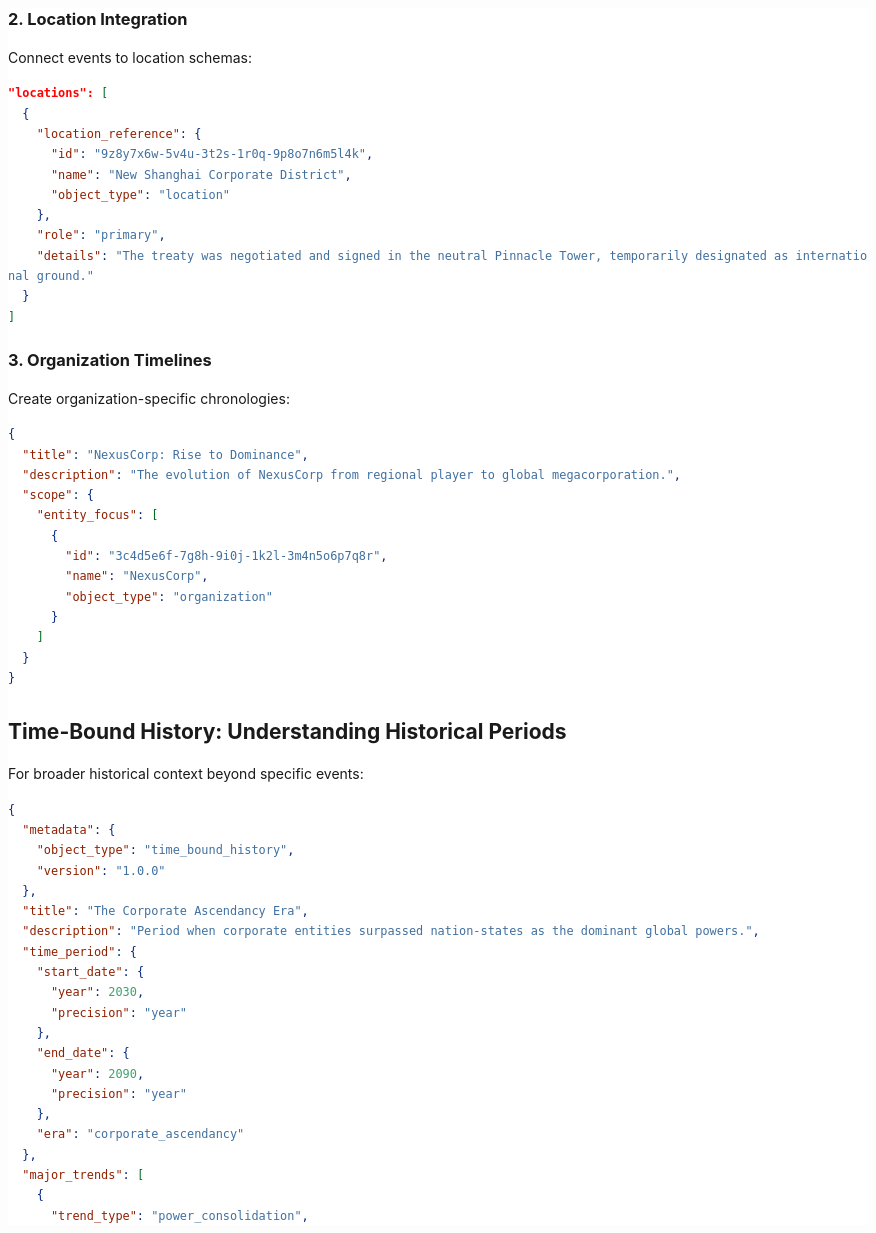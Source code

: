 ### 2. Location Integration

Connect events to location schemas:

```json
"locations": [
  {
    "location_reference": {
      "id": "9z8y7x6w-5v4u-3t2s-1r0q-9p8o7n6m5l4k",
      "name": "New Shanghai Corporate District",
      "object_type": "location"
    },
    "role": "primary",
    "details": "The treaty was negotiated and signed in the neutral Pinnacle Tower, temporarily designated as international ground."
  }
]
```

### 3. Organization Timelines

Create organization-specific chronologies:

```json
{
  "title": "NexusCorp: Rise to Dominance",
  "description": "The evolution of NexusCorp from regional player to global megacorporation.",
  "scope": {
    "entity_focus": [
      {
        "id": "3c4d5e6f-7g8h-9i0j-1k2l-3m4n5o6p7q8r",
        "name": "NexusCorp",
        "object_type": "organization"
      }
    ]
  }
}
```

## Time-Bound History: Understanding Historical Periods

For broader historical context beyond specific events:

```json
{
  "metadata": {
    "object_type": "time_bound_history",
    "version": "1.0.0"
  },
  "title": "The Corporate Ascendancy Era",
  "description": "Period when corporate entities surpassed nation-states as the dominant global powers.",
  "time_period": {
    "start_date": {
      "year": 2030,
      "precision": "year"
    },
    "end_date": {
      "year": 2090,
      "precision": "year"
    },
    "era": "corporate_ascendancy"
  },
  "major_trends": [
    {
      "trend_type": "power_consolidation",
```